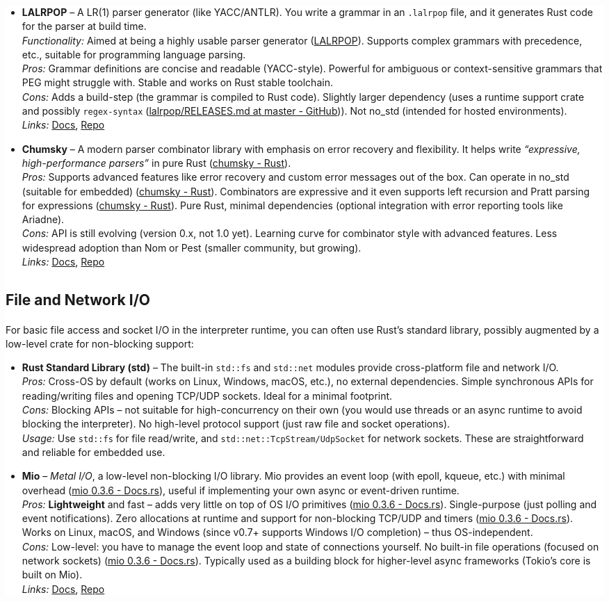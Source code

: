 - **LALRPOP** – A LR(1) parser generator (like YACC/ANTLR). You write a grammar in an `.lalrpop` file, and it generates Rust code for the parser at build time.  
  *Functionality:* Aimed at being a highly usable parser generator ([LALRPOP](https://lalrpop.github.io/lalrpop/#:~:text=LALRPOP%20is%20a%20parser%20generator%2C,notes%20for%20planned%20future%20changes)). Supports complex grammars with precedence, etc., suitable for programming language parsing.  
  *Pros:* Grammar definitions are concise and readable (YACC-style). Powerful for ambiguous or context-sensitive grammars that PEG might struggle with. Stable and works on Rust stable toolchain.  
  *Cons:* Adds a build-step (the grammar is compiled to Rust code). Slightly larger dependency (uses a runtime support crate and possibly `regex-syntax` ([lalrpop/RELEASES.md at master - GitHub](https://github.com/lalrpop/lalrpop/blob/master/RELEASES.md#:~:text=lalrpop%2FRELEASES.md%20at%20master%20,parsing%20instead%20of%20rolling))). Not no_std (intended for hosted environments).  
  *Links:* [Docs](https://docs.rs/lalrpop), [Repo](https://github.com/lalrpop/lalrpop)

- **Chumsky** – A modern parser combinator library with emphasis on error recovery and flexibility. It helps write *“expressive, high-performance parsers”* in pure Rust ([chumsky - Rust](https://docs.rs/chumsky#:~:text=Chumsky%20is%20a%20parser%20library,performance%20parsers%20easy)).  
  *Pros:* Supports advanced features like error recovery and custom error messages out of the box. Can operate in no_std (suitable for embedded) ([chumsky - Rust](https://docs.rs/chumsky#:~:text=Although%20chumsky%20is%20designed%20primarily,it%20suitable%20for%20embedded%20environments)). Combinators are expressive and it even supports left recursion and Pratt parsing for expressions ([chumsky - Rust](https://docs.rs/chumsky#:~:text=%2A%20Text,simple%20yet%20flexible%20expression%20parsing)). Pure Rust, minimal dependencies (optional integration with error reporting tools like Ariadne).  
  *Cons:* API is still evolving (version 0.x, not 1.0 yet). Learning curve for combinator style with advanced features. Less widespread adoption than Nom or Pest (smaller community, but growing).  
  *Links:* [Docs](https://docs.rs/chumsky), [Repo](https://github.com/zesterer/chumsky)

## File and Network I/O

For basic file access and socket I/O in the interpreter runtime, you can often use Rust’s standard library, possibly augmented by a low-level crate for non-blocking support:

- **Rust Standard Library (std)** – The built-in `std::fs` and `std::net` modules provide cross-platform file and network I/O.  
  *Pros:* Cross-OS by default (works on Linux, Windows, macOS, etc.), no external dependencies. Simple synchronous APIs for reading/writing files and opening TCP/UDP sockets. Ideal for a minimal footprint.  
  *Cons:* Blocking APIs – not suitable for high-concurrency on their own (you would use threads or an async runtime to avoid blocking the interpreter). No high-level protocol support (just raw file and socket operations).  
  *Usage:* Use `std::fs` for file read/write, and `std::net::TcpStream/UdpSocket` for network sockets. These are straightforward and reliable for embedded use.

- **Mio** – *Metal I/O*, a low-level non-blocking I/O library. Mio provides an event loop (with epoll, kqueue, etc.) with minimal overhead ([mio 0.3.6 - Docs.rs](https://docs.rs/crate/mio/0.3.6#:~:text=MIO%20)), useful if implementing your own async or event-driven runtime.  
  *Pros:* **Lightweight** and fast – adds very little on top of OS I/O primitives ([mio 0.3.6 - Docs.rs](https://docs.rs/crate/mio/0.3.6#:~:text=MIO%20)). Single-purpose (just polling and event notifications). Zero allocations at runtime and support for non-blocking TCP/UDP and timers ([mio 0.3.6 - Docs.rs](https://docs.rs/crate/mio/0.3.6#:~:text=,channel%20for%20cross%20thread%20communication)). Works on Linux, macOS, and Windows (since v0.7+ supports Windows I/O completion) – thus OS-independent.  
  *Cons:* Low-level: you have to manage the event loop and state of connections yourself. No built-in file operations (focused on network sockets) ([mio 0.3.6 - Docs.rs](https://docs.rs/crate/mio/0.3.6#:~:text=,threaded%20event%20loop)). Typically used as a building block for higher-level async frameworks (Tokio’s core is built on Mio).  
  *Links:* [Docs](https://docs.rs/mio), [Repo](https://github.com/tokio-rs/mio)
